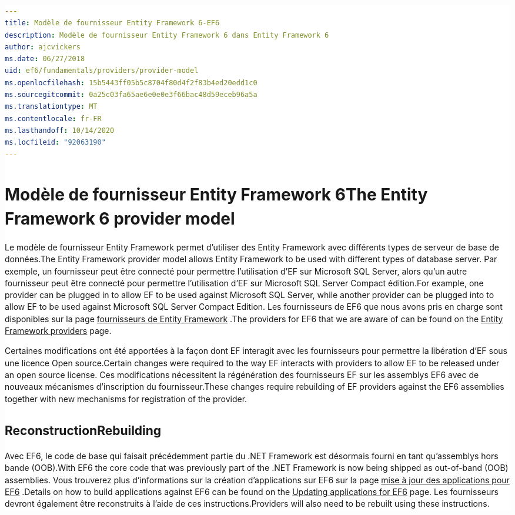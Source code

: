 ```yaml
---
title: Modèle de fournisseur Entity Framework 6-EF6
description: Modèle de fournisseur Entity Framework 6 dans Entity Framework 6
author: ajcvickers
ms.date: 06/27/2018
uid: ef6/fundamentals/providers/provider-model
ms.openlocfilehash: 15b5443ff05b5c8704f80d4f2f83b4ed20edd1c0
ms.sourcegitcommit: 0a25c03fa65ae6e0e0e3f66bac48d59eceb96a5a
ms.translationtype: MT
ms.contentlocale: fr-FR
ms.lasthandoff: 10/14/2020
ms.locfileid: "92063190"
---
```

# <a name="the-entity-framework-6-provider-model"></a><span data-ttu-id="27a3f-103">Modèle de fournisseur Entity Framework 6</span><span class="sxs-lookup"><span data-stu-id="27a3f-103">The Entity Framework 6 provider model</span></span>

<span data-ttu-id="27a3f-104">Le modèle de fournisseur Entity Framework permet d’utiliser des Entity Framework avec différents types de serveur de base de données.</span><span class="sxs-lookup"><span data-stu-id="27a3f-104">The Entity Framework provider model allows Entity Framework to be used with different types of database server.</span></span> <span data-ttu-id="27a3f-105">Par exemple, un fournisseur peut être connecté pour permettre l’utilisation d’EF sur Microsoft SQL Server, alors qu’un autre fournisseur peut être connecté pour permettre l’utilisation d’EF sur Microsoft SQL Server Compact édition.</span><span class="sxs-lookup"><span data-stu-id="27a3f-105">For example, one provider can be plugged in to allow EF to be used against Microsoft SQL Server, while another provider can be plugged into to allow EF to be used against Microsoft SQL Server Compact Edition.</span></span> <span data-ttu-id="27a3f-106">Les fournisseurs de EF6 que nous avons pris en charge sont disponibles sur la page [fournisseurs de Entity Framework](xref:ef6/fundamentals/providers/index) .</span><span class="sxs-lookup"><span data-stu-id="27a3f-106">The providers for EF6 that we are aware of can be found on the [Entity Framework providers](xref:ef6/fundamentals/providers/index) page.</span></span>

<span data-ttu-id="27a3f-107">Certaines modifications ont été apportées à la façon dont EF interagit avec les fournisseurs pour permettre la libération d’EF sous une licence Open source.</span><span class="sxs-lookup"><span data-stu-id="27a3f-107">Certain changes were required to the way EF interacts with providers to allow EF to be released under an open source license.</span></span> <span data-ttu-id="27a3f-108">Ces modifications nécessitent la régénération des fournisseurs EF sur les assemblys EF6 avec de nouveaux mécanismes d’inscription du fournisseur.</span><span class="sxs-lookup"><span data-stu-id="27a3f-108">These changes require rebuilding of EF providers against the EF6 assemblies together with new mechanisms for registration of the provider.</span></span>

## <a name="rebuilding"></a><span data-ttu-id="27a3f-109">Reconstruction</span><span class="sxs-lookup"><span data-stu-id="27a3f-109">Rebuilding</span></span>

<span data-ttu-id="27a3f-110">Avec EF6, le code de base qui faisait précédemment partie du .NET Framework est désormais fourni en tant qu’assemblys hors bande (OOB).</span><span class="sxs-lookup"><span data-stu-id="27a3f-110">With EF6 the core code that was previously part of the .NET Framework is now being shipped as out-of-band (OOB) assemblies.</span></span> <span data-ttu-id="27a3f-111">Vous trouverez plus d’informations sur la création d’applications sur EF6 sur la page [mise à jour des applications pour EF6](xref:ef6/what-is-new/upgrading-to-ef6) .</span><span class="sxs-lookup"><span data-stu-id="27a3f-111">Details on how to build applications against EF6 can be found on the [Updating applications for EF6](xref:ef6/what-is-new/upgrading-to-ef6) page.</span></span> <span data-ttu-id="27a3f-112">Les fournisseurs devront également être reconstruits à l’aide de ces instructions.</span><span class="sxs-lookup"><span data-stu-id="27a3f-112">Providers will also need to be rebuilt using these instructions.</span></span>

